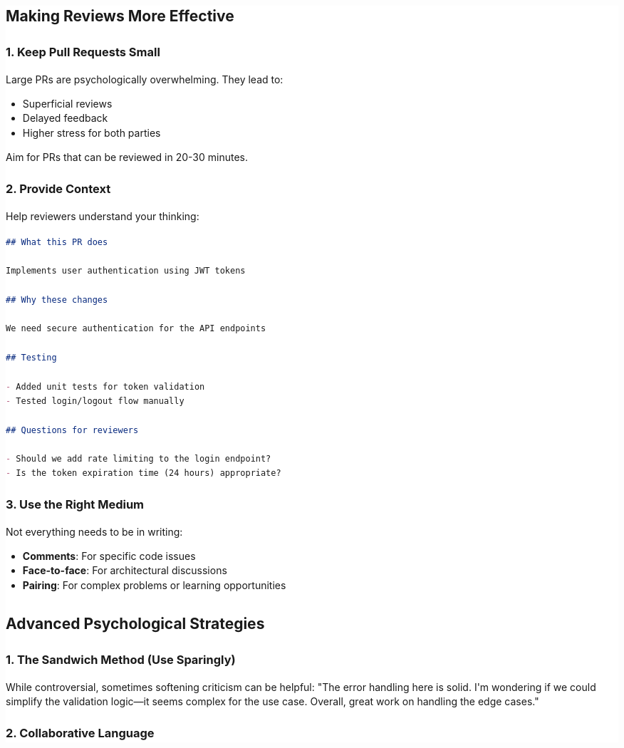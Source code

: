 ## Making Reviews More Effective

### 1. Keep Pull Requests Small

Large PRs are psychologically overwhelming. They lead to:

- Superficial reviews
- Delayed feedback
- Higher stress for both parties

Aim for PRs that can be reviewed in 20-30 minutes.

### 2. Provide Context

Help reviewers understand your thinking:

```markdown
## What this PR does

Implements user authentication using JWT tokens

## Why these changes

We need secure authentication for the API endpoints

## Testing

- Added unit tests for token validation
- Tested login/logout flow manually

## Questions for reviewers

- Should we add rate limiting to the login endpoint?
- Is the token expiration time (24 hours) appropriate?
```

### 3. Use the Right Medium

Not everything needs to be in writing:

- **Comments**: For specific code issues
- **Face-to-face**: For architectural discussions
- **Pairing**: For complex problems or learning opportunities

## Advanced Psychological Strategies

### 1. The Sandwich Method (Use Sparingly)

While controversial, sometimes softening criticism can be helpful:
"The error handling here is solid. I'm wondering if we could simplify the validation logic—it seems complex for the use case. Overall, great work on handling the edge cases."

### 2. Collaborative Language
